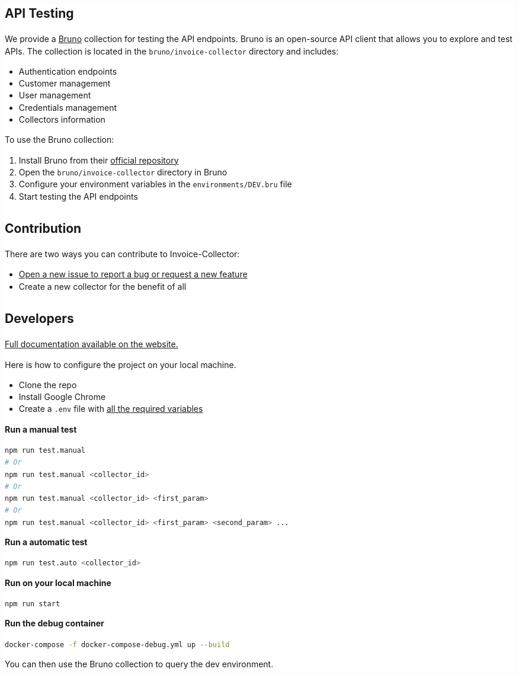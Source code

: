 ## API Testing

We provide a [Bruno](https://github.com/usebruno/bruno) collection for testing the API endpoints. Bruno is an open-source API client that allows you to explore and test APIs. The collection is located in the `bruno/invoice-collector` directory and includes:

- Authentication endpoints
- Customer management
- User management
- Credentials management
- Collectors information

To use the Bruno collection:
1. Install Bruno from their [official repository](https://github.com/usebruno/bruno)
2. Open the `bruno/invoice-collector` directory in Bruno
3. Configure your environment variables in the `environments/DEV.bru` file
4. Start testing the API endpoints

## Contribution

There are two ways you can contribute to Invoice-Collector:
- [Open a new issue to report a bug or request a new feature](https://github.com/invoice-collector/invoice-collector/issues/new/choose)
- Create a new collector for the benefit of all

## Developers

[Full documentation available on the website.](https://invoice-collector.com/docs/)

Here is how to configure the project on your local machine.

- Clone the repo
- Install Google Chrome
- Create a `.env` file with [all the required variables](https://invoice-collector.com/docs/developers/environment-variables)

**Run a manual test**
```bash
npm run test.manual
# Or
npm run test.manual <collector_id>
# Or
npm run test.manual <collector_id> <first_param>
# Or
npm run test.manual <collector_id> <first_param> <second_param> ...
```

**Run a automatic test**
```bash
npm run test.auto <collector_id>
```

**Run on your local machine**

```bash
npm run start
```

**Run the debug container**
```bash
docker-compose -f docker-compose-debug.yml up --build
```

You can then use the Bruno collection to query the dev environment.


